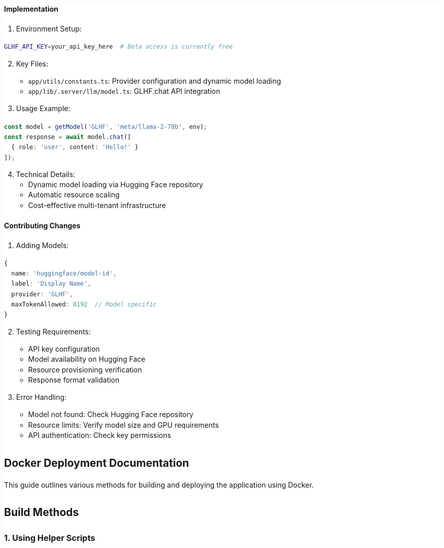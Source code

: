 #### Implementation

1. Environment Setup:
```bash
GLHF_API_KEY=your_api_key_here  # Beta access is currently free
```

2. Key Files:
   - `app/utils/constants.ts`: Provider configuration and dynamic model loading
   - `app/lib/.server/llm/model.ts`: GLHF.chat API integration

3. Usage Example:
```typescript
const model = getModel('GLHF', 'meta/llama-2-70b', env);
const response = await model.chat([
  { role: 'user', content: 'Hello!' }
]);
```

4. Technical Details:
   - Dynamic model loading via Hugging Face repository
   - Automatic resource scaling
   - Cost-effective multi-tenant infrastructure

#### Contributing Changes

1. Adding Models:
```typescript
{
  name: 'huggingface/model-id',
  label: 'Display Name',
  provider: 'GLHF',
  maxTokenAllowed: 8192  // Model specific
}
```

2. Testing Requirements:
   - API key configuration
   - Model availability on Hugging Face
   - Resource provisioning verification
   - Response format validation

3. Error Handling:
   - Model not found: Check Hugging Face repository
   - Resource limits: Verify model size and GPU requirements
   - API authentication: Check key permissions

## Docker Deployment Documentation

This guide outlines various methods for building and deploying the application using Docker.

## Build Methods

### 1. Using Helper Scripts
